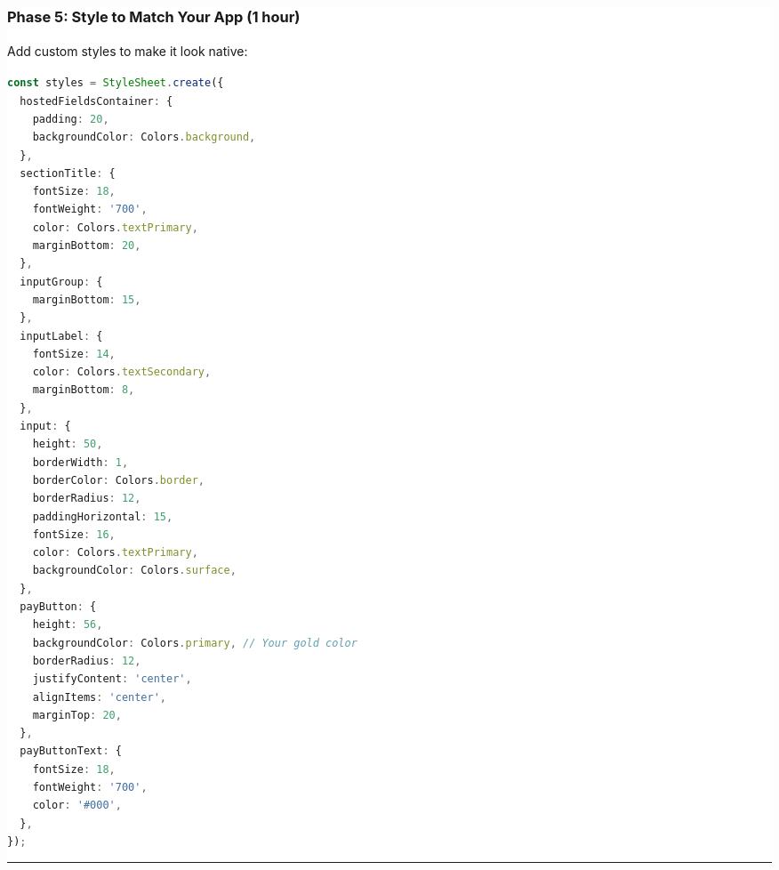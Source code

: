 
### Phase 5: Style to Match Your App (1 hour)

Add custom styles to make it look native:

```typescript
const styles = StyleSheet.create({
  hostedFieldsContainer: {
    padding: 20,
    backgroundColor: Colors.background,
  },
  sectionTitle: {
    fontSize: 18,
    fontWeight: '700',
    color: Colors.textPrimary,
    marginBottom: 20,
  },
  inputGroup: {
    marginBottom: 15,
  },
  inputLabel: {
    fontSize: 14,
    color: Colors.textSecondary,
    marginBottom: 8,
  },
  input: {
    height: 50,
    borderWidth: 1,
    borderColor: Colors.border,
    borderRadius: 12,
    paddingHorizontal: 15,
    fontSize: 16,
    color: Colors.textPrimary,
    backgroundColor: Colors.surface,
  },
  payButton: {
    height: 56,
    backgroundColor: Colors.primary, // Your gold color
    borderRadius: 12,
    justifyContent: 'center',
    alignItems: 'center',
    marginTop: 20,
  },
  payButtonText: {
    fontSize: 18,
    fontWeight: '700',
    color: '#000',
  },
});
```

---
